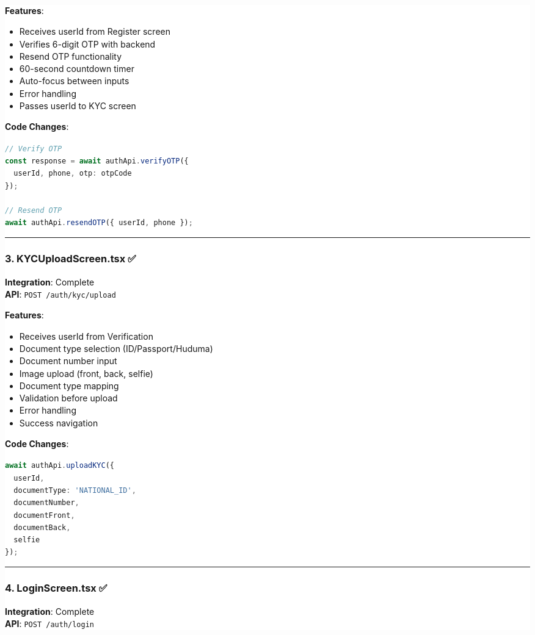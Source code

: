 **Features**:
- Receives userId from Register screen
- Verifies 6-digit OTP with backend
- Resend OTP functionality
- 60-second countdown timer
- Auto-focus between inputs
- Error handling
- Passes userId to KYC screen

**Code Changes**:
```typescript
// Verify OTP
const response = await authApi.verifyOTP({
  userId, phone, otp: otpCode
});

// Resend OTP
await authApi.resendOTP({ userId, phone });
```

---

### 3. KYCUploadScreen.tsx ✅
**Integration**: Complete  
**API**: `POST /auth/kyc/upload`

**Features**:
- Receives userId from Verification
- Document type selection (ID/Passport/Huduma)
- Document number input
- Image upload (front, back, selfie)
- Document type mapping
- Validation before upload
- Error handling
- Success navigation

**Code Changes**:
```typescript
await authApi.uploadKYC({
  userId,
  documentType: 'NATIONAL_ID',
  documentNumber,
  documentFront,
  documentBack,
  selfie
});
```

---

### 4. LoginScreen.tsx ✅
**Integration**: Complete  
**API**: `POST /auth/login`
